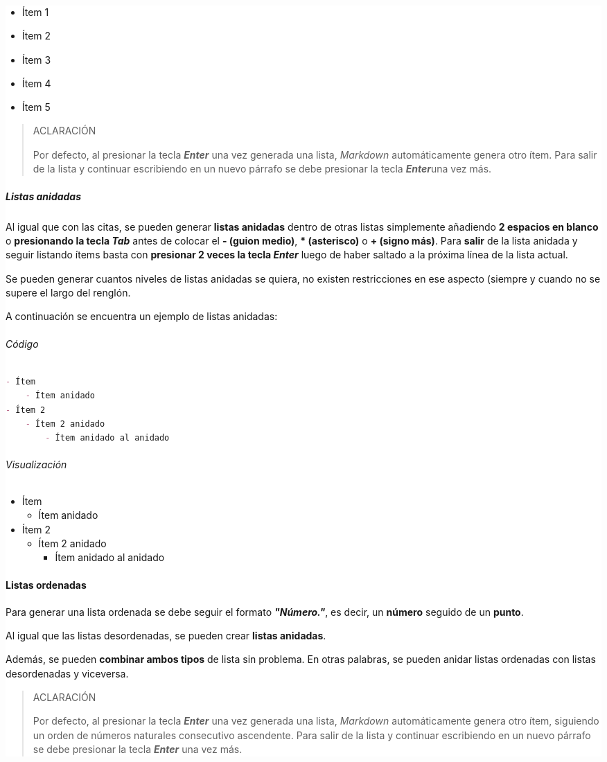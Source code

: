 - Ítem 1

+ Ítem 2

* Ítem 3

- Ítem 4

- Ítem 5

> ACLARACIÓN
>
> Por defecto, al presionar la tecla ***Enter*** una vez generada una lista, *Markdown* automáticamente genera otro ítem. Para salir de la lista y continuar escribiendo en un nuevo párrafo se debe presionar la tecla ***Enter***una vez más.

##### Listas anidadas

Al igual que con las citas, se pueden generar **listas anidadas** dentro de otras listas simplemente añadiendo **2 espacios en blanco** o **presionando la tecla *Tab*** antes de colocar el **- (guion medio)**, **\* (asterisco)** o **+ (signo más)**. Para **salir** de la lista anidada y seguir listando ítems basta con **presionar 2 veces la tecla *Enter*** luego de haber saltado a la próxima línea de la lista actual.

Se pueden generar cuantos niveles de listas anidadas se quiera, no existen restricciones en ese aspecto (siempre y cuando no se supere el largo del renglón.

A continuación se encuentra un ejemplo de listas anidadas:

###### Código

~~~markdown
- Ítem
	- Ítem anidado
- Ítem 2
	- Ítem 2 anidado
		- Ítem anidado al anidado
~~~

###### Visualización

- Ítem
  - Ítem anidado
- Ítem 2
  - Ítem 2 anidado
    - Ítem anidado al anidado

#### Listas ordenadas

Para generar una lista ordenada se debe seguir el formato ***"Número."***, es decir, un **número** seguido de un **punto**.

Al igual que las listas desordenadas, se pueden crear **listas anidadas**.

Además, se pueden **combinar ambos tipos** de lista sin problema. En otras palabras, se pueden anidar listas ordenadas con listas desordenadas y viceversa.

> ACLARACIÓN
>
> Por defecto, al presionar la tecla ***Enter*** una vez generada una lista, *Markdown* automáticamente genera otro ítem, siguiendo un orden de números naturales consecutivo ascendente. Para salir de la lista y continuar escribiendo en un nuevo párrafo se debe presionar la tecla ***Enter*** una vez más.
